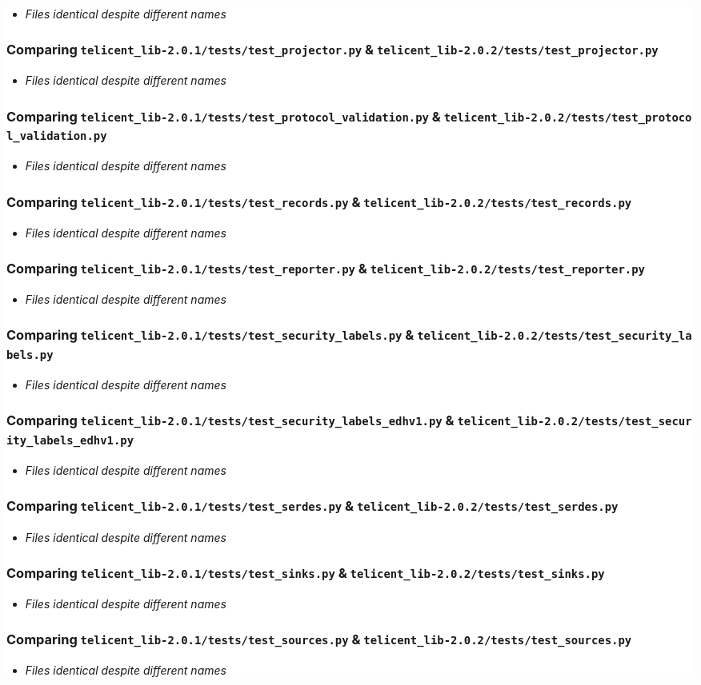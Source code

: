  * *Files identical despite different names*

### Comparing `telicent_lib-2.0.1/tests/test_projector.py` & `telicent_lib-2.0.2/tests/test_projector.py`

 * *Files identical despite different names*

### Comparing `telicent_lib-2.0.1/tests/test_protocol_validation.py` & `telicent_lib-2.0.2/tests/test_protocol_validation.py`

 * *Files identical despite different names*

### Comparing `telicent_lib-2.0.1/tests/test_records.py` & `telicent_lib-2.0.2/tests/test_records.py`

 * *Files identical despite different names*

### Comparing `telicent_lib-2.0.1/tests/test_reporter.py` & `telicent_lib-2.0.2/tests/test_reporter.py`

 * *Files identical despite different names*

### Comparing `telicent_lib-2.0.1/tests/test_security_labels.py` & `telicent_lib-2.0.2/tests/test_security_labels.py`

 * *Files identical despite different names*

### Comparing `telicent_lib-2.0.1/tests/test_security_labels_edhv1.py` & `telicent_lib-2.0.2/tests/test_security_labels_edhv1.py`

 * *Files identical despite different names*

### Comparing `telicent_lib-2.0.1/tests/test_serdes.py` & `telicent_lib-2.0.2/tests/test_serdes.py`

 * *Files identical despite different names*

### Comparing `telicent_lib-2.0.1/tests/test_sinks.py` & `telicent_lib-2.0.2/tests/test_sinks.py`

 * *Files identical despite different names*

### Comparing `telicent_lib-2.0.1/tests/test_sources.py` & `telicent_lib-2.0.2/tests/test_sources.py`

 * *Files identical despite different names*

